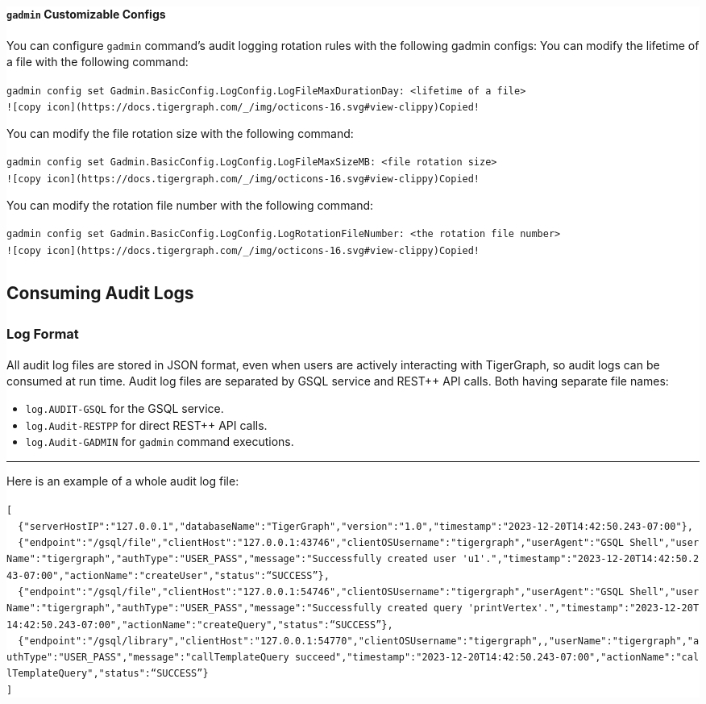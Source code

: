 #### [](https://docs.tigergraph.com/tigergraph-server/3.11/troubleshooting/audit-log#_gadmin_customizable_configs)`gadmin` Customizable Configs
You can configure `gadmin` command’s audit logging rotation rules with the following gadmin configs:
You can modify the lifetime of a file with the following command:
```
gadmin config set Gadmin.BasicConfig.LogConfig.LogFileMaxDurationDay: <lifetime of a file>
![copy icon](https://docs.tigergraph.com/_/img/octicons-16.svg#view-clippy)Copied!

```

You can modify the file rotation size with the following command:
```
gadmin config set Gadmin.BasicConfig.LogConfig.LogFileMaxSizeMB: <file rotation size>
![copy icon](https://docs.tigergraph.com/_/img/octicons-16.svg#view-clippy)Copied!

```

You can modify the rotation file number with the following command:
```
gadmin config set Gadmin.BasicConfig.LogConfig.LogRotationFileNumber: <the rotation file number>
![copy icon](https://docs.tigergraph.com/_/img/octicons-16.svg#view-clippy)Copied!

```

## [](https://docs.tigergraph.com/tigergraph-server/3.11/troubleshooting/audit-log#_consuming_audit_logs)Consuming Audit Logs
### [](https://docs.tigergraph.com/tigergraph-server/3.11/troubleshooting/audit-log#_log_format)Log Format
All audit log files are stored in JSON format, even when users are actively interacting with TigerGraph, so audit logs can be consumed at run time.
Audit log files are separated by GSQL service and REST++ API calls. Both having separate file names:
  * `log.AUDIT-GSQL` for the GSQL service.
  * `log.Audit-RESTPP` for direct REST++ API calls.
  * `log.Audit-GADMIN` for `gadmin` command executions.

  
---  
Here is an example of a whole audit log file:
```
[
  {"serverHostIP":"127.0.0.1","databaseName":"TigerGraph","version":"1.0","timestamp":"2023-12-20T14:42:50.243-07:00"},
  {"endpoint":"/gsql/file","clientHost":"127.0.0.1:43746","clientOSUsername":"tigergraph","userAgent":"GSQL Shell","userName":"tigergraph","authType":"USER_PASS","message":"Successfully created user 'u1'.","timestamp":"2023-12-20T14:42:50.243-07:00","actionName":"createUser","status":“SUCCESS”},
  {"endpoint":"/gsql/file","clientHost":"127.0.0.1:54746","clientOSUsername":"tigergraph","userAgent":"GSQL Shell","userName":"tigergraph","authType":"USER_PASS","message":"Successfully created query 'printVertex'.","timestamp":"2023-12-20T14:42:50.243-07:00","actionName":"createQuery","status":“SUCCESS”},
  {"endpoint":"/gsql/library","clientHost":"127.0.0.1:54770","clientOSUsername":"tigergraph",,"userName":"tigergraph","authType":"USER_PASS","message":"callTemplateQuery succeed","timestamp":"2023-12-20T14:42:50.243-07:00","actionName":"callTemplateQuery","status":“SUCCESS”}
]
```
